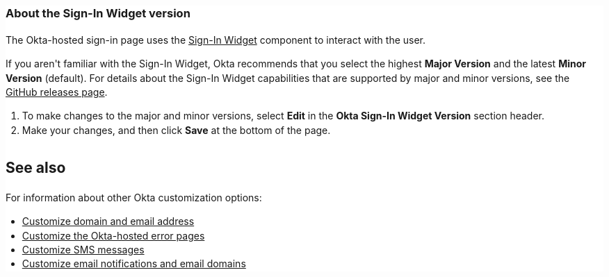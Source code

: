 ### About the Sign-In Widget version

The Okta-hosted sign-in page uses the [Sign-In Widget](https://github.com/okta/okta-signin-widget#okta-hosted-sign-in-page-default) component to interact with the user.

If you aren't familiar with the Sign-In Widget, Okta recommends that you select the highest **Major Version** and the latest **Minor Version** (default). For details about the Sign-In Widget capabilities that are supported by major and minor versions, see the [GitHub releases page](https://github.com/okta/okta-signin-widget/releases).

1. To make changes to the major and minor versions, select **Edit** in the **Okta Sign-In Widget Version** section header.
2. Make your changes, and then click **Save** at the bottom of the page.

## See also

For information about other Okta customization options:

* [Customize domain and email address](/docs/guides/custom-url-domain/)
* [Customize the Okta-hosted error pages](/docs/guides/custom-error-pages/)
* [Customize SMS messages](/docs/guides/custom-sms-messaging)
* [Customize email notifications and email domains](/docs/guides/custom-email/)